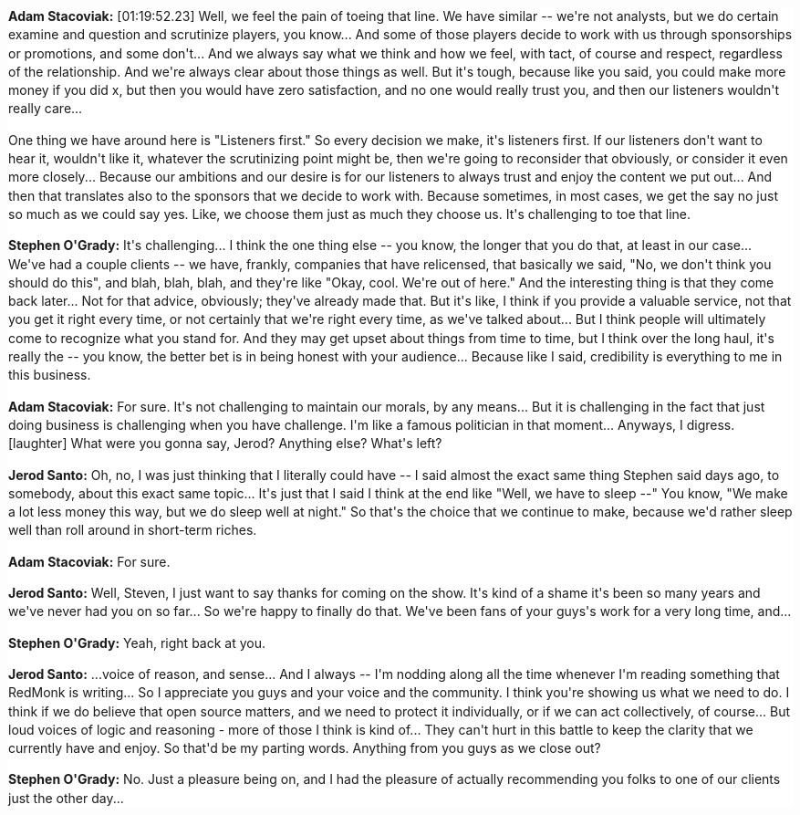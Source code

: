 **Adam Stacoviak:** \[01:19:52.23\] Well, we feel the pain of toeing that line. We have similar -- we're not analysts, but we do certain examine and question and scrutinize players, you know... And some of those players decide to work with us through sponsorships or promotions, and some don't... And we always say what we think and how we feel, with tact, of course and respect, regardless of the relationship. And we're always clear about those things as well. But it's tough, because like you said, you could make more money if you did x, but then you would have zero satisfaction, and no one would really trust you, and then our listeners wouldn't really care...

One thing we have around here is "Listeners first." So every decision we make, it's listeners first. If our listeners don't want to hear it, wouldn't like it, whatever the scrutinizing point might be, then we're going to reconsider that obviously, or consider it even more closely... Because our ambitions and our desire is for our listeners to always trust and enjoy the content we put out... And then that translates also to the sponsors that we decide to work with. Because sometimes, in most cases, we get the say no just so much as we could say yes. Like, we choose them just as much they choose us. It's challenging to toe that line.

**Stephen O'Grady:** It's challenging... I think the one thing else -- you know, the longer that you do that, at least in our case... We've had a couple clients -- we have, frankly, companies that have relicensed, that basically we said, "No, we don't think you should do this", and blah, blah, blah, and they're like "Okay, cool. We're out of here." And the interesting thing is that they come back later... Not for that advice, obviously; they've already made that. But it's like, I think if you provide a valuable service, not that you get it right every time, or not certainly that we're right every time, as we've talked about... But I think people will ultimately come to recognize what you stand for. And they may get upset about things from time to time, but I think over the long haul, it's really the -- you know, the better bet is in being honest with your audience... Because like I said, credibility is everything to me in this business.

**Adam Stacoviak:** For sure. It's not challenging to maintain our morals, by any means... But it is challenging in the fact that just doing business is challenging when you have challenge. I'm like a famous politician in that moment... Anyways, I digress. \[laughter\] What were you gonna say, Jerod? Anything else? What's left?

**Jerod Santo:** Oh, no, I was just thinking that I literally could have -- I said almost the exact same thing Stephen said days ago, to somebody, about this exact same topic... It's just that I said I think at the end like "Well, we have to sleep --" You know, "We make a lot less money this way, but we do sleep well at night." So that's the choice that we continue to make, because we'd rather sleep well than roll around in short-term riches.

**Adam Stacoviak:** For sure.

**Jerod Santo:** Well, Steven, I just want to say thanks for coming on the show. It's kind of a shame it's been so many years and we've never had you on so far... So we're happy to finally do that. We've been fans of your guys's work for a very long time, and...

**Stephen O'Grady:** Yeah, right back at you.

**Jerod Santo:** ...voice of reason, and sense... And I always -- I'm nodding along all the time whenever I'm reading something that RedMonk is writing... So I appreciate you guys and your voice and the community. I think you're showing us what we need to do. I think if we do believe that open source matters, and we need to protect it individually, or if we can act collectively, of course... But loud voices of logic and reasoning - more of those I think is kind of... They can't hurt in this battle to keep the clarity that we currently have and enjoy. So that'd be my parting words. Anything from you guys as we close out?

**Stephen O'Grady:** No. Just a pleasure being on, and I had the pleasure of actually recommending you folks to one of our clients just the other day...
